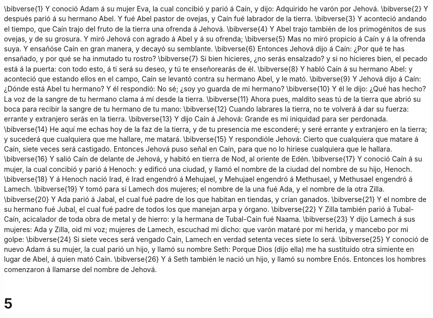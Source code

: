 \bibverse{1} Y conoció Adam á su mujer Eva, la cual concibió y parió á Caín, y dijo: Adquirido he varón por Jehová. \bibverse{2} Y después parió á su hermano Abel. Y fué Abel pastor de ovejas, y Caín fué labrador de la tierra. \bibverse{3} Y aconteció andando el tiempo, que Caín trajo del fruto de la tierra una ofrenda á Jehová. \bibverse{4} Y Abel trajo también de los primogénitos de sus ovejas, y de su grosura. Y miró Jehová con agrado á Abel y á su ofrenda; \bibverse{5} Mas no miró propicio á Caín y á la ofrenda suya. Y ensañóse Caín en gran manera, y decayó su semblante. \bibverse{6} Entonces Jehová dijo á Caín: ¿Por qué te has ensañado, y por qué se ha inmutado tu rostro? \bibverse{7} Si bien hicieres, ¿no serás ensalzado? y si no hicieres bien, el pecado está á la puerta: con todo esto, á ti será su deseo, y tú te enseñorearás de él. \bibverse{8} Y habló Caín á su hermano Abel: y aconteció que estando ellos en el campo, Caín se levantó contra su hermano Abel, y le mató. \bibverse{9} Y Jehová dijo á Caín: ¿Dónde está Abel tu hermano? Y él respondió: No sé; ¿soy yo guarda de mi hermano? \bibverse{10} Y él le dijo: ¿Qué has hecho? La voz de la sangre de tu hermano clama á mí desde la tierra. \bibverse{11} Ahora pues, maldito seas tú de la tierra que abrió su boca para recibir la sangre de tu hermano de tu mano: \bibverse{12} Cuando labrares la tierra, no te volverá á dar su fuerza: errante y extranjero serás en la tierra. \bibverse{13} Y dijo Caín á Jehová: Grande es mi iniquidad para ser perdonada. \bibverse{14} He aquí me echas hoy de la faz de la tierra, y de tu presencia me esconderé; y seré errante y extranjero en la tierra; y sucederá que cualquiera que me hallare, me matará. \bibverse{15} Y respondióle Jehová: Cierto que cualquiera que matare á Caín, siete veces será castigado. Entonces Jehová puso señal en Caín, para que no lo hiriese cualquiera que le hallara. \bibverse{16} Y salió Caín de delante de Jehová, y habitó en tierra de Nod, al oriente de Edén. \bibverse{17} Y conoció Caín á su mujer, la cual concibió y parió á Henoch: y edificó una ciudad, y llamó el nombre de la ciudad del nombre de su hijo, Henoch. \bibverse{18} Y á Henoch nació Irad, é Irad engendró á Mehujael, y Mehujael engendró á Methusael, y Methusael engendró á Lamech. \bibverse{19} Y tomó para sí Lamech dos mujeres; el nombre de la una fué Ada, y el nombre de la otra Zilla. \bibverse{20} Y Ada parió á Jabal, el cual fué padre de los que habitan en tiendas, y crían ganados. \bibverse{21} Y el nombre de su hermano fué Jubal, el cual fué padre de todos los que manejan arpa y órgano. \bibverse{22} Y Zilla también parió á Tubal-Caín, acicalador de toda obra de metal y de hierro: y la hermana de Tubal-Caín fué Naama. \bibverse{23} Y dijo Lamech á sus mujeres: Ada y Zilla, oid mi voz; mujeres de Lamech, escuchad mi dicho: que varón mataré por mi herida, y mancebo por mi golpe: \bibverse{24} Si siete veces será vengado Caín, Lamech en verdad setenta veces siete lo será. \bibverse{25} Y conoció de nuevo Adam á su mujer, la cual parió un hijo, y llamó su nombre Seth: Porque Dios (dijo ella) me ha sustituído otra simiente en lugar de Abel, á quien mató Caín. \bibverse{26} Y á Seth también le nació un hijo, y llamó su nombre Enós. Entonces los hombres comenzaron á llamarse del nombre de Jehová. 

# 5 